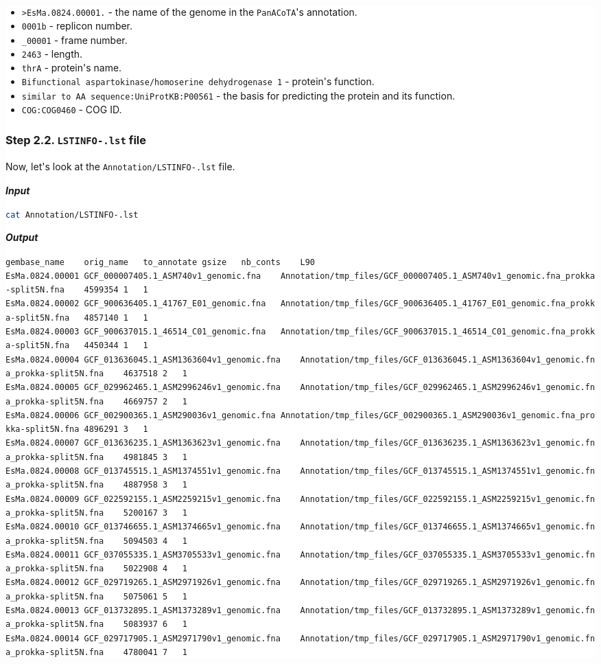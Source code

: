 - `>EsMa.0824.00001.` - the name of the genome in the `PanACoTA`'s annotation.<br>
- `0001b` - replicon number.<br>
- `_00001` - frame number.<br>
- `2463` - length.<br>
- `thrA` - protein's name.<br>
- `Bifunctional aspartokinase/homoserine dehydrogenase 1` - protein's function.<br>
- `similar to AA sequence:UniProtKB:P00561` - the basis for predicting the protein and its function.<br>
- `COG:COG0460` - COG ID.<br>

### **Step 2.2. `LSTINFO-.lst` file**

Now, let's look at the `Annotation/LSTINFO-.lst` file.

**_Input_**

```bash
cat Annotation/LSTINFO-.lst
```

**_Output_**

```
gembase_name	orig_name	to_annotate	gsize	nb_conts	L90
EsMa.0824.00001	GCF_000007405.1_ASM740v1_genomic.fna	Annotation/tmp_files/GCF_000007405.1_ASM740v1_genomic.fna_prokka-split5N.fna	4599354	1	1
EsMa.0824.00002	GCF_900636405.1_41767_E01_genomic.fna	Annotation/tmp_files/GCF_900636405.1_41767_E01_genomic.fna_prokka-split5N.fna	4857140	1	1
EsMa.0824.00003	GCF_900637015.1_46514_C01_genomic.fna	Annotation/tmp_files/GCF_900637015.1_46514_C01_genomic.fna_prokka-split5N.fna	4450344	1	1
EsMa.0824.00004	GCF_013636045.1_ASM1363604v1_genomic.fna	Annotation/tmp_files/GCF_013636045.1_ASM1363604v1_genomic.fna_prokka-split5N.fna	4637518	2	1
EsMa.0824.00005	GCF_029962465.1_ASM2996246v1_genomic.fna	Annotation/tmp_files/GCF_029962465.1_ASM2996246v1_genomic.fna_prokka-split5N.fna	4669757	2	1
EsMa.0824.00006	GCF_002900365.1_ASM290036v1_genomic.fna	Annotation/tmp_files/GCF_002900365.1_ASM290036v1_genomic.fna_prokka-split5N.fna	4896291	3	1
EsMa.0824.00007	GCF_013636235.1_ASM1363623v1_genomic.fna	Annotation/tmp_files/GCF_013636235.1_ASM1363623v1_genomic.fna_prokka-split5N.fna	4981845	3	1
EsMa.0824.00008	GCF_013745515.1_ASM1374551v1_genomic.fna	Annotation/tmp_files/GCF_013745515.1_ASM1374551v1_genomic.fna_prokka-split5N.fna	4887958	3	1
EsMa.0824.00009	GCF_022592155.1_ASM2259215v1_genomic.fna	Annotation/tmp_files/GCF_022592155.1_ASM2259215v1_genomic.fna_prokka-split5N.fna	5200167	3	1
EsMa.0824.00010	GCF_013746655.1_ASM1374665v1_genomic.fna	Annotation/tmp_files/GCF_013746655.1_ASM1374665v1_genomic.fna_prokka-split5N.fna	5094503	4	1
EsMa.0824.00011	GCF_037055335.1_ASM3705533v1_genomic.fna	Annotation/tmp_files/GCF_037055335.1_ASM3705533v1_genomic.fna_prokka-split5N.fna	5022908	4	1
EsMa.0824.00012	GCF_029719265.1_ASM2971926v1_genomic.fna	Annotation/tmp_files/GCF_029719265.1_ASM2971926v1_genomic.fna_prokka-split5N.fna	5075061	5	1
EsMa.0824.00013	GCF_013732895.1_ASM1373289v1_genomic.fna	Annotation/tmp_files/GCF_013732895.1_ASM1373289v1_genomic.fna_prokka-split5N.fna	5083937	6	1
EsMa.0824.00014	GCF_029717905.1_ASM2971790v1_genomic.fna	Annotation/tmp_files/GCF_029717905.1_ASM2971790v1_genomic.fna_prokka-split5N.fna	4780041	7	1
```
